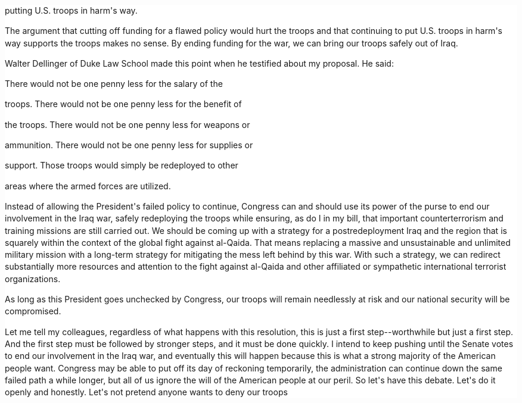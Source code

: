 
 putting U.S. troops in harm's way.


The argument that cutting off funding for a flawed policy would hurt 
the troops and that continuing to put U.S. troops in harm's way 
supports the troops makes no sense. By ending funding for the war, we 
can bring our troops safely out of Iraq.

Walter Dellinger of Duke Law School made this point when he testified 
about my proposal. He said:




 There would not be one penny less for the salary of the 


 troops. There would not be one penny less for the benefit of 


 the troops. There would not be one penny less for weapons or 


 ammunition. There would not be one penny less for supplies or 


 support. Those troops would simply be redeployed to other 


 areas where the armed forces are utilized.


Instead of allowing the President's failed policy to continue, 
Congress can and should use its power of the purse to end our 
involvement in the Iraq war, safely redeploying the troops while 
ensuring, as do I in my bill, that important counterterrorism and 
training missions are still carried out. We should be coming up with a 
strategy for a postredeployment Iraq and the region that is squarely 
within the context of the global fight against al-Qaida. That means 
replacing a massive and unsustainable and unlimited military mission 
with a long-term strategy for mitigating the mess left behind by this 
war. With such a strategy, we can redirect substantially more resources 
and attention to the fight against al-Qaida and other affiliated or 
sympathetic international terrorist organizations.

As long as this President goes unchecked by Congress, our troops will 
remain needlessly at risk and our national security will be 
compromised.

Let me tell my colleagues, regardless of what happens with this 
resolution, this is just a first step--worthwhile but just a first 
step. And the first step must be followed by stronger steps, and it 
must be done quickly. I intend to keep pushing until the Senate votes 
to end our involvement in the Iraq war, and eventually this will happen 
because this is what a strong majority of the American people want. 
Congress may be able to put off its day of reckoning temporarily, the 
administration can continue down the same failed path a while longer, 
but all of us ignore the will of the American people at our peril. So 
let's have this debate. Let's do it openly and honestly. Let's not 
pretend anyone wants to deny our troops
